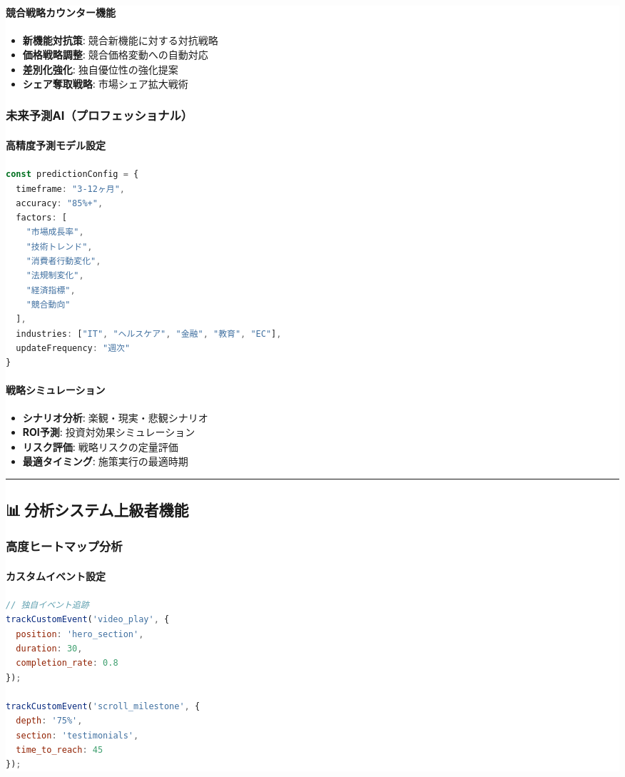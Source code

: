 #### **競合戦略カウンター機能**
- **新機能対抗策**: 競合新機能に対する対抗戦略
- **価格戦略調整**: 競合価格変動への自動対応
- **差別化強化**: 独自優位性の強化提案
- **シェア奪取戦略**: 市場シェア拡大戦術

### 未来予測AI（プロフェッショナル）

#### **高精度予測モデル設定**
```typescript
const predictionConfig = {
  timeframe: "3-12ヶ月",
  accuracy: "85%+",
  factors: [
    "市場成長率",
    "技術トレンド", 
    "消費者行動変化",
    "法規制変化",
    "経済指標",
    "競合動向"
  ],
  industries: ["IT", "ヘルスケア", "金融", "教育", "EC"],
  updateFrequency: "週次"
}
```

#### **戦略シミュレーション**
- **シナリオ分析**: 楽観・現実・悲観シナリオ
- **ROI予測**: 投資対効果シミュレーション
- **リスク評価**: 戦略リスクの定量評価
- **最適タイミング**: 施策実行の最適時期

---

## 📊 分析システム上級者機能

### 高度ヒートマップ分析

#### **カスタムイベント設定**
```javascript
// 独自イベント追跡
trackCustomEvent('video_play', {
  position: 'hero_section',
  duration: 30,
  completion_rate: 0.8
});

trackCustomEvent('scroll_milestone', {
  depth: '75%',
  section: 'testimonials',
  time_to_reach: 45
});
```
